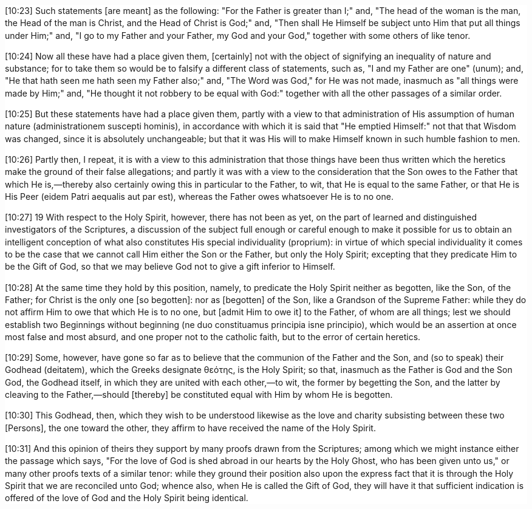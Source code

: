 [10:23] Such statements [are meant] as the following: "For the Father is greater than I;" and, "The head of the woman is the man, the Head of the man is Christ, and the Head of Christ is God;" and, "Then shall He Himself be subject unto Him that put all things under Him;" and, "I go to my Father and your Father, my God and your God," together with some others of like tenor.

[10:24] Now all these have had a place given them, [certainly] not with the object of signifying an inequality of nature and substance; for to take them so would be to falsify a different class of statements, such as, "I and my Father are one" (unum); and, "He that hath seen me hath seen my Father also;" and, "The Word was God," for He was not made, inasmuch as "all things were made by Him;" and, "He thought it not robbery to be equal with God:" together with all the other passages of a similar order.

[10:25] But these statements have had a place given them, partly with a view to that administration of His assumption of human nature (administrationem suscepti hominis), in accordance with which it is said that "He emptied Himself:" not that that Wisdom was changed, since it is absolutely unchangeable; but that it was His will to make Himself known in such humble fashion to men.

[10:26] Partly then, I repeat, it is with a view to this administration that those things have been thus written which the heretics make the ground of their false allegations; and partly it was with a view to the consideration that the Son owes to the Father that which He is,—thereby also certainly owing this in particular to the Father, to wit, that He is equal to the same Father, or that He is His Peer (eidem Patri aequalis aut par est), whereas the Father owes whatsoever He is to no one.

[10:27] 19  With respect to the Holy Spirit, however, there has not been as yet, on the part of learned and distinguished investigators of the Scriptures, a discussion of the subject full enough or careful enough to make it possible for us to obtain an intelligent conception of what also constitutes His special individuality (proprium): in virtue of which special individuality it comes to be the case that we cannot call Him either the Son or the Father, but only the Holy Spirit; excepting that they predicate Him to be the Gift of God, so that we may believe God not to give a gift inferior to Himself.

[10:28] At the same time they hold by this position, namely, to predicate the Holy Spirit neither as begotten, like the Son, of the Father; for Christ is the only one [so begotten]: nor as [begotten] of the Son, like a Grandson of the Supreme Father: while they do not affirm Him to owe that which He is to no one, but [admit Him to owe it] to the Father, of whom are all things; lest we should establish two Beginnings without beginning (ne duo constituamus principia isne principio), which would be an assertion at once most false and most absurd, and one proper not to the catholic faith, but to the error of certain heretics.

[10:29] Some, however, have gone so far as to believe that the communion of the Father and the Son, and (so to speak) their Godhead (deitatem), which the Greeks designate θεότης, is the Holy Spirit; so that, inasmuch as the Father is God and the Son God, the Godhead itself, in which they are united with each other,—to wit, the former by begetting the Son, and the latter by cleaving to the Father,—should [thereby] be constituted equal with Him by whom He is begotten.

[10:30] This Godhead, then, which they wish to be understood likewise as the love and charity subsisting between these two [Persons], the one toward the other, they affirm to have received the name of the Holy Spirit.

[10:31] And this opinion of theirs they support by many proofs drawn from the Scriptures; among which we might instance either the passage which says, "For the love of God is shed abroad in our hearts by the Holy Ghost, who has been given unto us," or many other proofs texts of a similar tenor: while they ground their position also upon the express fact that it is through the Holy Spirit that we are reconciled unto God; whence also, when He is called the Gift of God, they will have it that sufficient indication is offered of the love of God and the Holy Spirit being identical.
